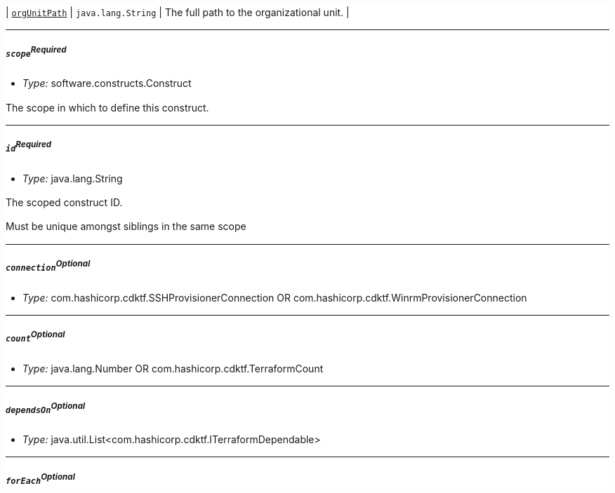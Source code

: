 | <code><a href="#@cdktf/provider-googleworkspace.dataGoogleworkspaceOrgUnit.DataGoogleworkspaceOrgUnit.Initializer.parameter.orgUnitPath">orgUnitPath</a></code> | <code>java.lang.String</code> | The full path to the organizational unit. |

---

##### `scope`<sup>Required</sup> <a name="scope" id="@cdktf/provider-googleworkspace.dataGoogleworkspaceOrgUnit.DataGoogleworkspaceOrgUnit.Initializer.parameter.scope"></a>

- *Type:* software.constructs.Construct

The scope in which to define this construct.

---

##### `id`<sup>Required</sup> <a name="id" id="@cdktf/provider-googleworkspace.dataGoogleworkspaceOrgUnit.DataGoogleworkspaceOrgUnit.Initializer.parameter.id"></a>

- *Type:* java.lang.String

The scoped construct ID.

Must be unique amongst siblings in the same scope

---

##### `connection`<sup>Optional</sup> <a name="connection" id="@cdktf/provider-googleworkspace.dataGoogleworkspaceOrgUnit.DataGoogleworkspaceOrgUnit.Initializer.parameter.connection"></a>

- *Type:* com.hashicorp.cdktf.SSHProvisionerConnection OR com.hashicorp.cdktf.WinrmProvisionerConnection

---

##### `count`<sup>Optional</sup> <a name="count" id="@cdktf/provider-googleworkspace.dataGoogleworkspaceOrgUnit.DataGoogleworkspaceOrgUnit.Initializer.parameter.count"></a>

- *Type:* java.lang.Number OR com.hashicorp.cdktf.TerraformCount

---

##### `dependsOn`<sup>Optional</sup> <a name="dependsOn" id="@cdktf/provider-googleworkspace.dataGoogleworkspaceOrgUnit.DataGoogleworkspaceOrgUnit.Initializer.parameter.dependsOn"></a>

- *Type:* java.util.List<com.hashicorp.cdktf.ITerraformDependable>

---

##### `forEach`<sup>Optional</sup> <a name="forEach" id="@cdktf/provider-googleworkspace.dataGoogleworkspaceOrgUnit.DataGoogleworkspaceOrgUnit.Initializer.parameter.forEach"></a>
